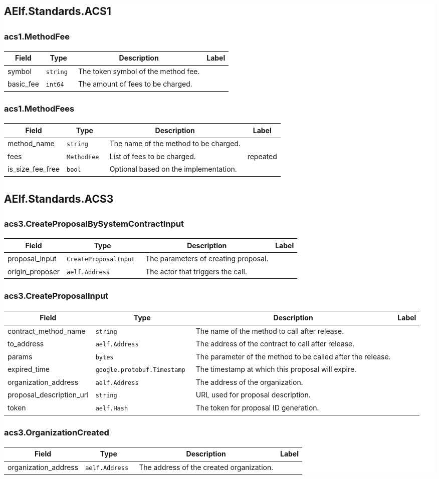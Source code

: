 ## AElf.Standards.ACS1

### acs1.MethodFee

| Field     | Type                   | Description                         | Label |
| --------- | ---------------------- | ----------------------------------- | ----- |
| symbol    | `string ` | The token symbol of the method fee. |       |
| basic_fee | `int64 `   | The amount of fees to be charged.   |       |

### acs1.MethodFees

| Field            | Type                              | Description                           | Label    |
| ---------------- | --------------------------------- | ------------------------------------- | -------- |
| method_name      | `string `            | The name of the method to be charged. |          |
| fees             | `MethodFee ` | List of fees to be charged.           | repeated |
| is_size_fee_free | `bool `                | Optional based on the implementation. |          |

## AElf.Standards.ACS3

### acs3.CreateProposalBySystemContractInput

| Field           | Type                                                  | Description                          | Label |
| --------------- | ----------------------------------------------------- | ------------------------------------ | ----- |
| proposal_input  | `CreateProposalInput ` | The parameters of creating proposal. |       |
| origin_proposer | `aelf.Address `                    | The actor that triggers the call.    |       |

### acs3.CreateProposalInput

| Field                    | Type                                                         | Description                                                 | Label |
| ------------------------ | ------------------------------------------------------------ | ----------------------------------------------------------- | ----- |
| contract_method_name     | `string `                                       | The name of the method to call after release.               |       |
| to_address               | `aelf.Address `                           | The address of the contract to call after release.          |       |
| params                   | `bytes `                                         | The parameter of the method to be called after the release. |       |
| expired_time             | `google.protobuf.Timestamp ` | The timestamp at which this proposal will expire.           |       |
| organization_address     | `aelf.Address `                           | The address of the organization.                            |       |
| proposal_description_url | `string `                                       | URL used for proposal description.                          |       |
| token                    | `aelf.Hash `                                 | The token for proposal ID generation.                       |       |

### acs3.OrganizationCreated

| Field                | Type                               | Description                              | Label |
| -------------------- | ---------------------------------- | ---------------------------------------- | ----- |
| organization_address | `aelf.Address ` | The address of the created organization. |       |
